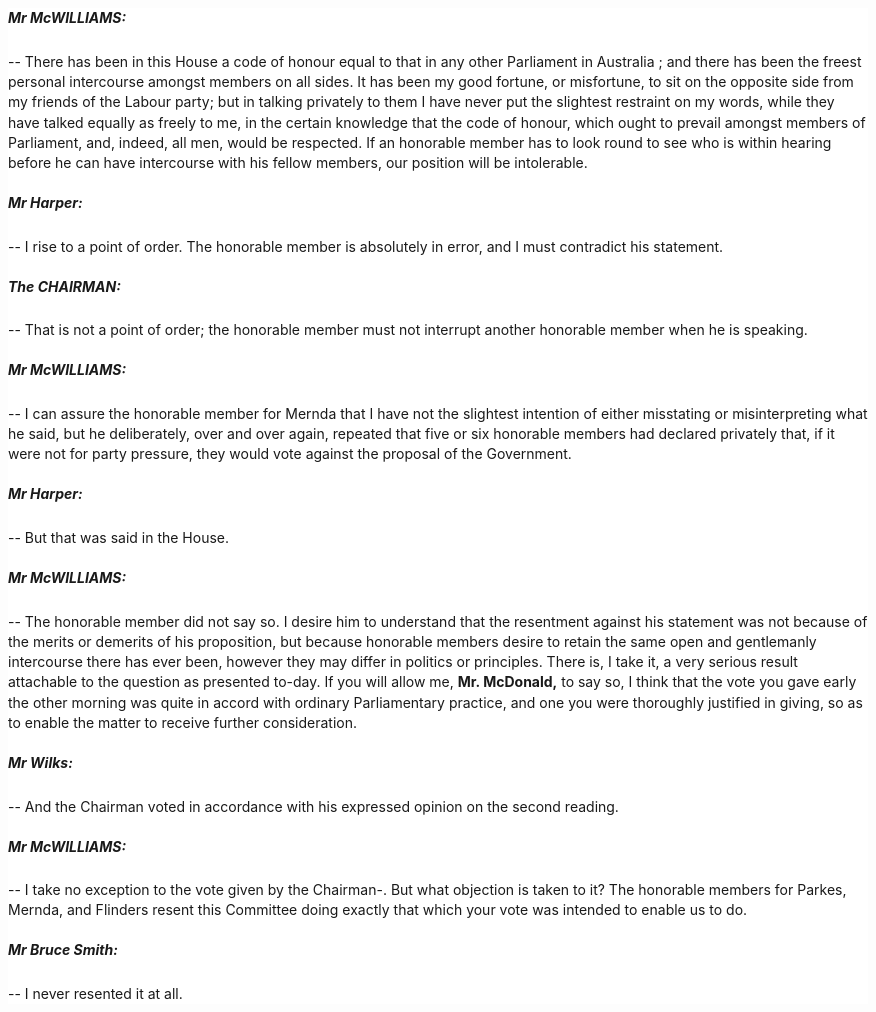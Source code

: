 ##### Mr McWILLIAMS:

-- There has been in this House a code of honour equal to that in any other Parliament in Australia ; and there has been the freest personal intercourse amongst members on all sides. It has been my good fortune, or misfortune, to sit on the opposite side from my friends of the Labour party; but in talking privately to them I have never put the slightest restraint on my words, while they have talked equally as freely to me, in the certain knowledge that the code of honour, which ought to prevail amongst members of Parliament, and, indeed, all men, would be respected. If an honorable member has to look round to see who is within hearing before he can have intercourse with his fellow members, our position will be intolerable. 

##### Mr Harper:

--  I rise to a point of order. The honorable member is absolutely in error, and I must contradict his statement. 

##### The CHAIRMAN:

-- That is not a point of order; the honorable member must not interrupt another honorable member when he is speaking. 

##### Mr McWILLIAMS:

-- I can assure the honorable member for Mernda that I have not the slightest intention of either misstating or misinterpreting what he said, but he deliberately, over and over again, repeated that five or six honorable members had declared privately that, if it were not for party pressure, they would vote against the proposal of the Government. 

##### Mr Harper:

--  But that was said in the House. 

##### Mr McWILLIAMS:

-- The honorable member did not say so. I desire him to understand that the resentment against his statement was not because of the merits or demerits of his proposition, but because honorable members desire to retain the same open and gentlemanly intercourse there has ever been, however they may differ in politics or principles. There is, I take it, a very serious result attachable to the question as presented to-day. If you will allow me,  **Mr. McDonald,**  to say so, I think that the vote you gave early the other morning was quite in accord with ordinary Parliamentary practice, and one you were thoroughly justified in giving, so as to enable the matter to receive further consideration. 

##### Mr Wilks:

--  And the  Chairman  voted in accordance with his expressed opinion on the second reading. 

##### Mr McWILLIAMS:

-- I take no exception to the vote given by the  Chairman-.  But what objection is taken to it? The honorable members for Parkes, Mernda, and Flinders resent this Committee doing exactly that which your vote was intended to enable us to do. 

##### Mr Bruce Smith:

--  I never resented it at all. 
